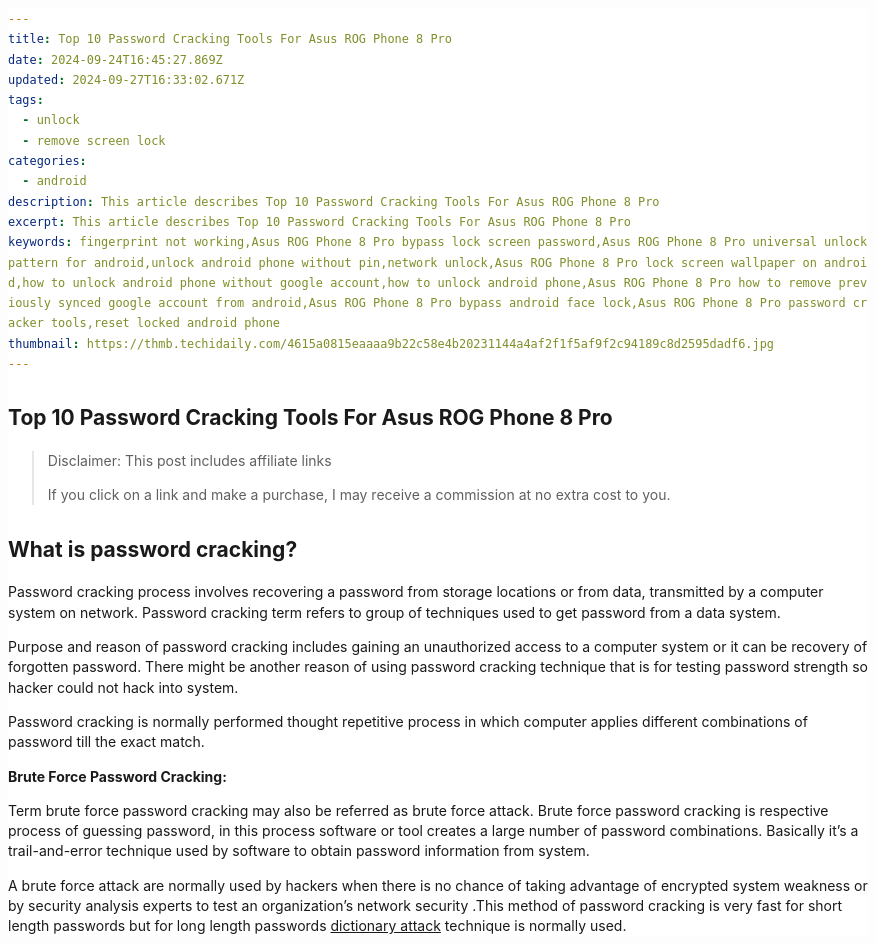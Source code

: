 ```yaml
---
title: Top 10 Password Cracking Tools For Asus ROG Phone 8 Pro
date: 2024-09-24T16:45:27.869Z
updated: 2024-09-27T16:33:02.671Z
tags: 
  - unlock
  - remove screen lock
categories:
  - android
description: This article describes Top 10 Password Cracking Tools For Asus ROG Phone 8 Pro
excerpt: This article describes Top 10 Password Cracking Tools For Asus ROG Phone 8 Pro
keywords: fingerprint not working,Asus ROG Phone 8 Pro bypass lock screen password,Asus ROG Phone 8 Pro universal unlock pattern for android,unlock android phone without pin,network unlock,Asus ROG Phone 8 Pro lock screen wallpaper on android,how to unlock android phone without google account,how to unlock android phone,Asus ROG Phone 8 Pro how to remove previously synced google account from android,Asus ROG Phone 8 Pro bypass android face lock,Asus ROG Phone 8 Pro password cracker tools,reset locked android phone
thumbnail: https://thmb.techidaily.com/4615a0815eaaaa9b22c58e4b20231144a4af2f1f5af9f2c94189c8d2595dadf6.jpg
---
```


## Top 10 Password Cracking Tools For Asus ROG Phone 8 Pro

>  Disclaimer: This post includes affiliate links
>
>  If you click on a link and make a purchase, I may receive a commission at no extra cost to you.
>

## **What is password cracking?**

Password cracking process involves recovering a password from storage locations or from data, transmitted by a computer system on network. Password cracking term refers to group of techniques used to get password from a data system.

Purpose and reason of password cracking includes gaining an unauthorized access to a computer system or it can be recovery of forgotten password. There might be another reason of using password cracking technique that is for testing password strength so hacker could not hack into system.

Password cracking is normally performed thought repetitive process in which computer applies different combinations of password till the exact match.

**Brute Force Password Cracking:**

Term brute force password cracking may also be referred as brute force attack. Brute force password cracking is respective process of guessing password, in this process software or tool creates a large number of password combinations. Basically it’s a trail-and-error technique used by software to obtain password information from system.

A brute force attack are normally used by hackers when there is no chance of taking advantage of encrypted system weakness or by security analysis experts to test an organization’s network security .This method of password cracking is very fast for short length passwords but for long length passwords [dictionary attack](http://en.wikipedia.org/wiki/Dictionary_attack) technique is normally used.
